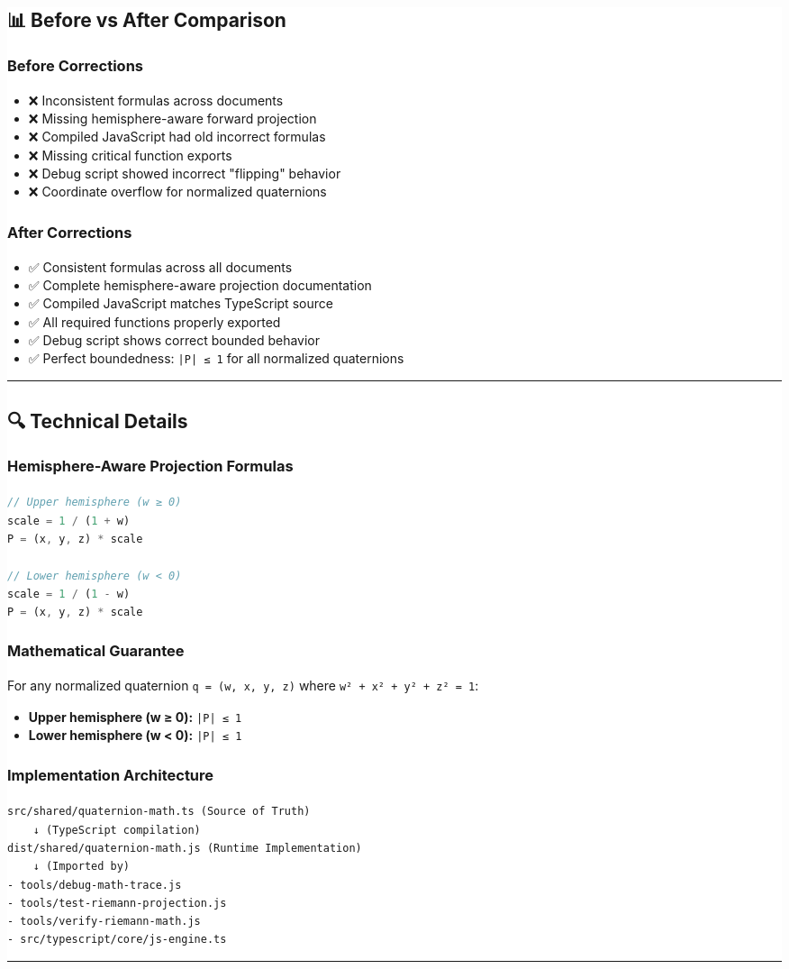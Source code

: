 ## 📊 **Before vs After Comparison**

### **Before Corrections**
- ❌ Inconsistent formulas across documents
- ❌ Missing hemisphere-aware forward projection
- ❌ Compiled JavaScript had old incorrect formulas
- ❌ Missing critical function exports
- ❌ Debug script showed incorrect "flipping" behavior
- ❌ Coordinate overflow for normalized quaternions

### **After Corrections**
- ✅ Consistent formulas across all documents
- ✅ Complete hemisphere-aware projection documentation
- ✅ Compiled JavaScript matches TypeScript source
- ✅ All required functions properly exported
- ✅ Debug script shows correct bounded behavior
- ✅ Perfect boundedness: `|P| ≤ 1` for all normalized quaternions

---

## 🔍 **Technical Details**

### **Hemisphere-Aware Projection Formulas**
```typescript
// Upper hemisphere (w ≥ 0)
scale = 1 / (1 + w)
P = (x, y, z) * scale

// Lower hemisphere (w < 0)  
scale = 1 / (1 - w)
P = (x, y, z) * scale
```

### **Mathematical Guarantee**
For any normalized quaternion `q = (w, x, y, z)` where `w² + x² + y² + z² = 1`:
- **Upper hemisphere (w ≥ 0):** `|P| ≤ 1`
- **Lower hemisphere (w < 0):** `|P| ≤ 1`

### **Implementation Architecture**
```
src/shared/quaternion-math.ts (Source of Truth)
    ↓ (TypeScript compilation)
dist/shared/quaternion-math.js (Runtime Implementation)
    ↓ (Imported by)
- tools/debug-math-trace.js
- tools/test-riemann-projection.js  
- tools/verify-riemann-math.js
- src/typescript/core/js-engine.ts
```

---